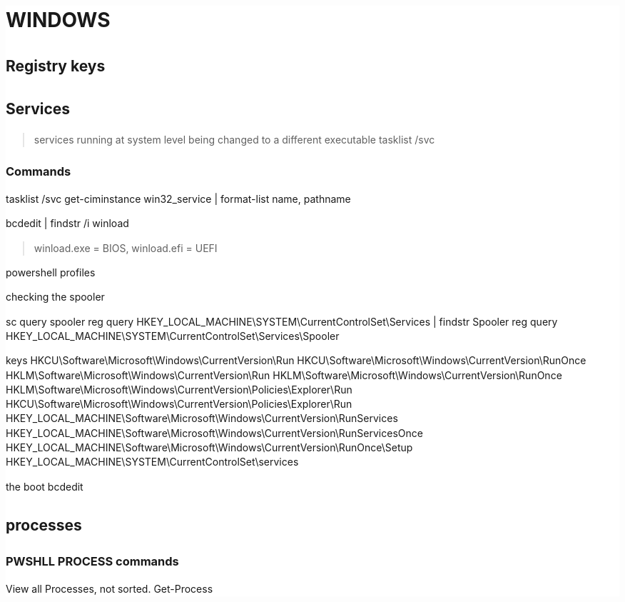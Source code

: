 





# WINDOWS
## Registry keys


## Services
  >services running at system level being changed to a different executable
tasklist /svc

### Commands
  tasklist /svc
  get-ciminstance win32_service | format-list name, pathname

bcdedit | findstr /i winload
> winload.exe = BIOS, winload.efi = UEFI

powershell profiles

checking the spooler

sc query spooler
reg query HKEY_LOCAL_MACHINE\SYSTEM\CurrentControlSet\Services | findstr Spooler
reg query HKEY_LOCAL_MACHINE\SYSTEM\CurrentControlSet\Services\Spooler

keys
HKCU\Software\Microsoft\Windows\CurrentVersion\Run 
HKCU\Software\Microsoft\Windows\CurrentVersion\RunOnce 
HKLM\Software\Microsoft\Windows\CurrentVersion\Run 
HKLM\Software\Microsoft\Windows\CurrentVersion\RunOnce
HKLM\Software\Microsoft\Windows\CurrentVersion\Policies\Explorer\Run
HKCU\Software\Microsoft\Windows\CurrentVersion\Policies\Explorer\Run
HKEY_LOCAL_MACHINE\Software\Microsoft\Windows\CurrentVersion\RunServices
HKEY_LOCAL_MACHINE\Software\Microsoft\Windows\CurrentVersion\RunServicesOnce
HKEY_LOCAL_MACHINE\Software\Microsoft\Windows\CurrentVersion\RunOnce\Setup
HKEY_LOCAL_MACHINE\SYSTEM\CurrentControlSet\services



the boot
bcdedit





## processes

### PWSHLL PROCESS commands


View all Processes, not sorted.
Get-Process
